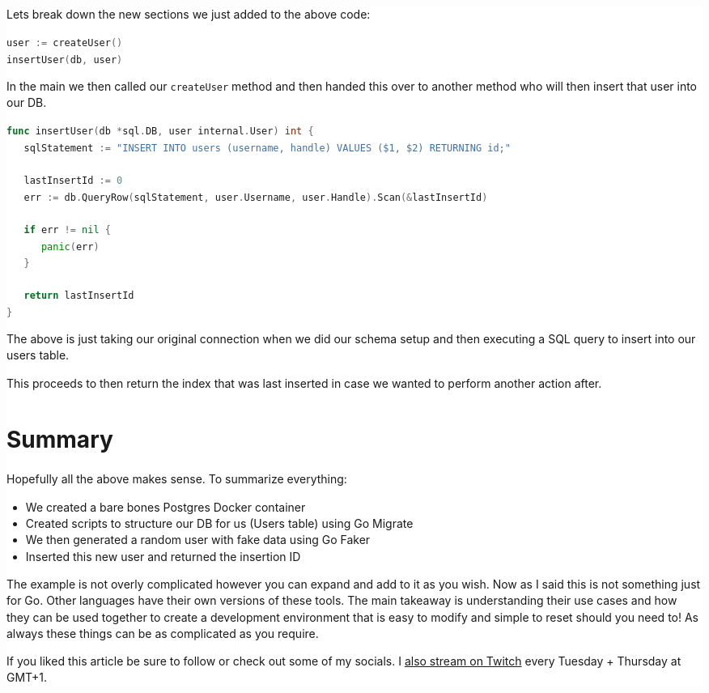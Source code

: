 Lets break down the new sections we just added to the above code:

```go
user := createUser()
insertUser(db, user)
```

In the main we then called our `createUser` method and then handed this over to another method who will then insert that user into our DB.

```go
func insertUser(db *sql.DB, user internal.User) int {  
   sqlStatement := "INSERT INTO users (username, handle) VALUES ($1, $2) RETURNING id;"  
  
   lastInsertId := 0  
   err := db.QueryRow(sqlStatement, user.Username, user.Handle).Scan(&lastInsertId)  
  
   if err != nil {  
      panic(err)  
   }  
  
   return lastInsertId  
}
```

The above is just taking our original connection when we did our schema setup and then executing a SQL query to insert into our users table.

This proceeds to then return the index that was last inserted in case we wanted to perform another action after.

# Summary

Hopefully all the above makes sense. To summarize everything:

- We created a bare bones Postgres Docker container
- Created scripts to structure our DB for us (Users table) using Go Migrate
- We then generated a random user with fake data using Go Faker
- Inserted this new user and returned the insertion ID

The example is not overly complicated however you can expand and add to it as you wish. Now as I said this is not something just for Go. Other languages have their own versions of these tools. The main takeaway is understanding their use cases and how they can be used together to create a development environment that is easy to modify and simple to reset should you need to! As always these things can be as complicated as you require.

If you liked this article be sure to follow or check out some of my socials. I [also stream on Twitch](https://www.twitch.tv/codingwithluke)  every Tuesday + Thursday at GMT+1.

  